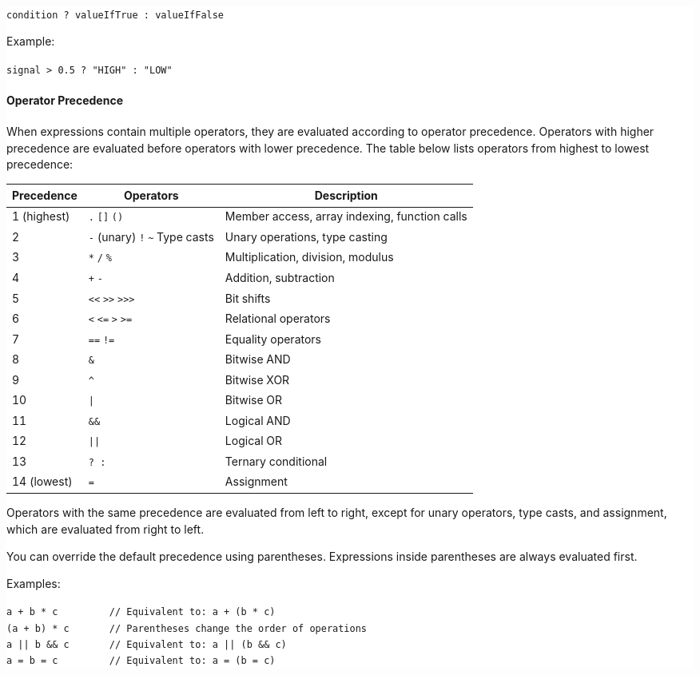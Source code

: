 ```
condition ? valueIfTrue : valueIfFalse
```

Example:
```
signal > 0.5 ? "HIGH" : "LOW"
```

#### Operator Precedence

When expressions contain multiple operators, they are evaluated according to operator precedence. Operators with higher precedence are evaluated before operators with lower precedence. The table below lists operators from highest to lowest precedence:

| Precedence | Operators | Description |
|------------|-----------|-------------|
| 1 (highest) | `.` `[]` `()` | Member access, array indexing, function calls |
| 2 | `-` (unary) `!` `~` Type casts | Unary operations, type casting |
| 3 | `*` `/` `%` | Multiplication, division, modulus |
| 4 | `+` `-` | Addition, subtraction |
| 5 | `<<` `>>` `>>>` | Bit shifts |
| 6 | `<` `<=` `>` `>=` | Relational operators |
| 7 | `==` `!=` | Equality operators |
| 8 | `&` | Bitwise AND |
| 9 | `^` | Bitwise XOR |
| 10 | `\|` | Bitwise OR |
| 11 | `&&` | Logical AND |
| 12 | `\|\|` | Logical OR |
| 13 | `? :` | Ternary conditional |
| 14 (lowest) | `=` | Assignment |

Operators with the same precedence are evaluated from left to right, except for unary operators, type casts, and assignment, which are evaluated from right to left.

You can override the default precedence using parentheses. Expressions inside parentheses are always evaluated first.

Examples:
```
a + b * c         // Equivalent to: a + (b * c)
(a + b) * c       // Parentheses change the order of operations
a || b && c       // Equivalent to: a || (b && c)
a = b = c         // Equivalent to: a = (b = c)
```
